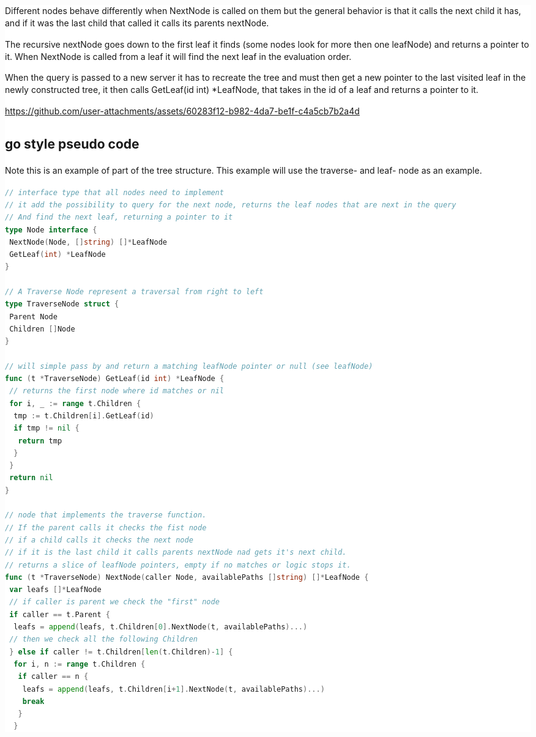 Different nodes behave differently when NextNode is called on them but the general behavior is that it calls the next child it has,
and if it was the last child that called it calls its parents nextNode.

The recursive nextNode goes down to the first leaf it finds (some nodes look for more then one leafNode) and returns a pointer to it.
When NextNode is called from a leaf it will find the next leaf in the evaluation order.

When the query is passed to a new server it has to recreate the tree and must then get a new pointer to the last visited leaf in the newly constructed tree, it then calls GetLeaf(id int) *LeafNode,
that takes in the id of a leaf and returns a pointer to it.

<https://github.com/user-attachments/assets/60283f12-b982-4da7-be1f-c4a5cb7b2a4d>

## go style pseudo code

Note this is an example of part of the tree structure.
This example will use the traverse- and leaf- node as an example.

```go
// interface type that all nodes need to implement
// it add the possibility to query for the next node, returns the leaf nodes that are next in the query
// And find the next leaf, returning a pointer to it
type Node interface {
 NextNode(Node, []string) []*LeafNode
 GetLeaf(int) *LeafNode
}

// A Traverse Node represent a traversal from right to left
type TraverseNode struct {
 Parent Node
 Children []Node 
}

// will simple pass by and return a matching leafNode pointer or null (see leafNode)
func (t *TraverseNode) GetLeaf(id int) *LeafNode {
 // returns the first node where id matches or nil
 for i, _ := range t.Children {
  tmp := t.Children[i].GetLeaf(id)
  if tmp != nil {
   return tmp
  }
 }
 return nil
}

// node that implements the traverse function.
// If the parent calls it checks the fist node
// if a child calls it checks the next node
// if it is the last child it calls parents nextNode nad gets it's next child.
// returns a slice of leafNode pointers, empty if no matches or logic stops it.
func (t *TraverseNode) NextNode(caller Node, availablePaths []string) []*LeafNode {
 var leafs []*LeafNode
 // if caller is parent we check the "first" node
 if caller == t.Parent {
  leafs = append(leafs, t.Children[0].NextNode(t, availablePaths)...)
 // then we check all the following Children
 } else if caller != t.Children[len(t.Children)-1] {
  for i, n := range t.Children {
   if caller == n {
    leafs = append(leafs, t.Children[i+1].NextNode(t, availablePaths)...)
    break
   }
  }
```